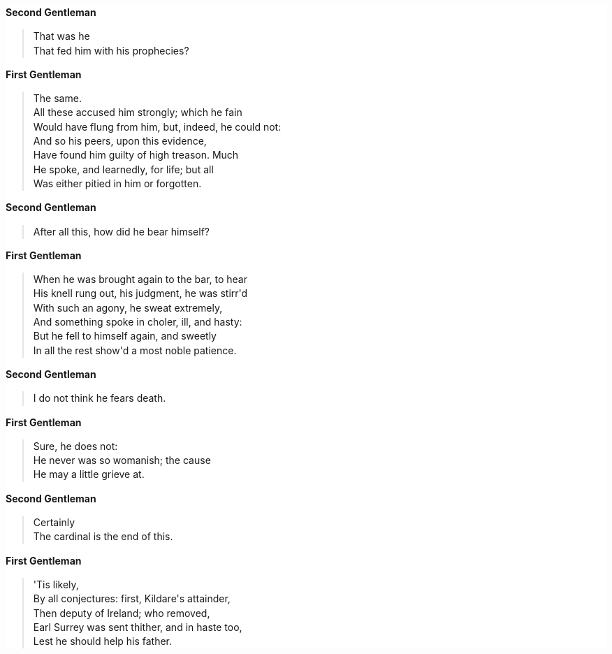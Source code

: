 <A NAME=speech14><b>Second Gentleman</b></a>
<blockquote>
<A NAME=29>That was he</A><br>
<A NAME=30>That fed him with his prophecies?</A><br>
</blockquote>

<A NAME=speech15><b>First Gentleman</b></a>
<blockquote>
<A NAME=31>The same.</A><br>
<A NAME=32>All these accused him strongly; which he fain</A><br>
<A NAME=33>Would have flung from him, but, indeed, he could not:</A><br>
<A NAME=34>And so his peers, upon this evidence,</A><br>
<A NAME=35>Have found him guilty of high treason. Much</A><br>
<A NAME=36>He spoke, and learnedly, for life; but all</A><br>
<A NAME=37>Was either pitied in him or forgotten.</A><br>
</blockquote>

<A NAME=speech16><b>Second Gentleman</b></a>
<blockquote>
<A NAME=38>After all this, how did he bear himself?</A><br>
</blockquote>

<A NAME=speech17><b>First Gentleman</b></a>
<blockquote>
<A NAME=39>When he was brought again to the bar, to hear</A><br>
<A NAME=40>His knell rung out, his judgment, he was stirr'd</A><br>
<A NAME=41>With such an agony, he sweat extremely,</A><br>
<A NAME=42>And something spoke in choler, ill, and hasty:</A><br>
<A NAME=43>But he fell to himself again, and sweetly</A><br>
<A NAME=44>In all the rest show'd a most noble patience.</A><br>
</blockquote>

<A NAME=speech18><b>Second Gentleman</b></a>
<blockquote>
<A NAME=45>I do not think he fears death.</A><br>
</blockquote>

<A NAME=speech19><b>First Gentleman</b></a>
<blockquote>
<A NAME=46>Sure, he does not:</A><br>
<A NAME=47>He never was so womanish; the cause</A><br>
<A NAME=48>He may a little grieve at.</A><br>
</blockquote>

<A NAME=speech20><b>Second Gentleman</b></a>
<blockquote>
<A NAME=49>Certainly</A><br>
<A NAME=50>The cardinal is the end of this.</A><br>
</blockquote>

<A NAME=speech21><b>First Gentleman</b></a>
<blockquote>
<A NAME=51>'Tis likely,</A><br>
<A NAME=52>By all conjectures: first, Kildare's attainder,</A><br>
<A NAME=53>Then deputy of Ireland; who removed,</A><br>
<A NAME=54>Earl Surrey was sent thither, and in haste too,</A><br>
<A NAME=55>Lest he should help his father.</A><br>
</blockquote>
